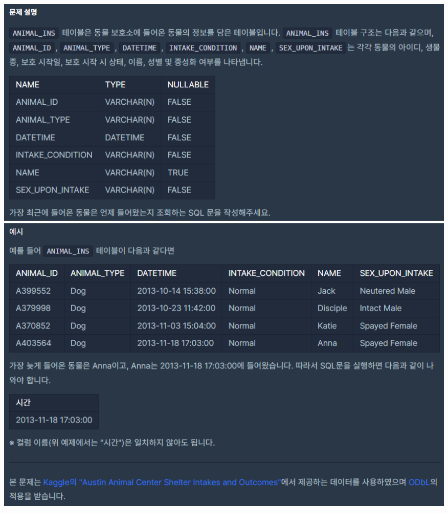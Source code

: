 ![36-최댓값-구하기(1)](/assets/img/posts/ps/programmers/sql/level/1/36-최댓값-구하기(1).png)
![37-최댓값-구하기(2)](/assets/img/posts/ps/programmers/sql/level/1/37-최댓값-구하기(2).png)

